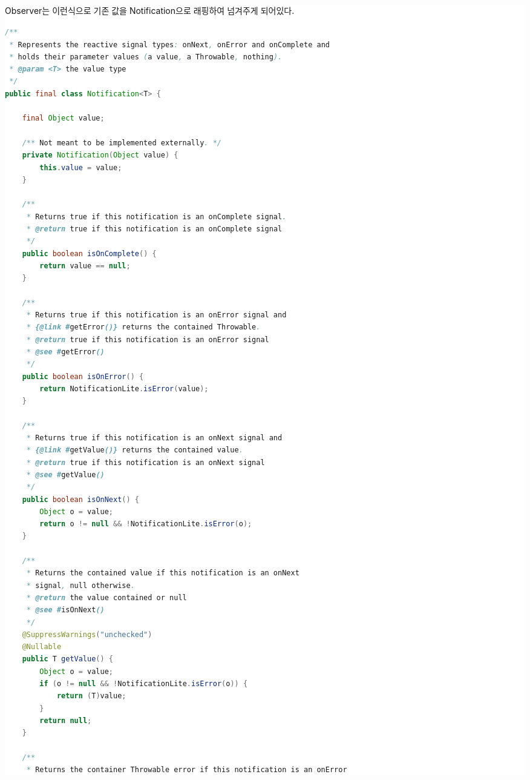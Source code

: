 Observer는 이런식으로 기존 값을 Notification으로 래핑하여 넘겨주게 되어있다.

```java
/**
 * Represents the reactive signal types: onNext, onError and onComplete and
 * holds their parameter values (a value, a Throwable, nothing).
 * @param <T> the value type
 */
public final class Notification<T> {

    final Object value;

    /** Not meant to be implemented externally. */
    private Notification(Object value) {
        this.value = value;
    }

    /**
     * Returns true if this notification is an onComplete signal.
     * @return true if this notification is an onComplete signal
     */
    public boolean isOnComplete() {
        return value == null;
    }

    /**
     * Returns true if this notification is an onError signal and
     * {@link #getError()} returns the contained Throwable.
     * @return true if this notification is an onError signal
     * @see #getError()
     */
    public boolean isOnError() {
        return NotificationLite.isError(value);
    }

    /**
     * Returns true if this notification is an onNext signal and
     * {@link #getValue()} returns the contained value.
     * @return true if this notification is an onNext signal
     * @see #getValue()
     */
    public boolean isOnNext() {
        Object o = value;
        return o != null && !NotificationLite.isError(o);
    }

    /**
     * Returns the contained value if this notification is an onNext
     * signal, null otherwise.
     * @return the value contained or null
     * @see #isOnNext()
     */
    @SuppressWarnings("unchecked")
    @Nullable
    public T getValue() {
        Object o = value;
        if (o != null && !NotificationLite.isError(o)) {
            return (T)value;
        }
        return null;
    }

    /**
     * Returns the container Throwable error if this notification is an onError
```